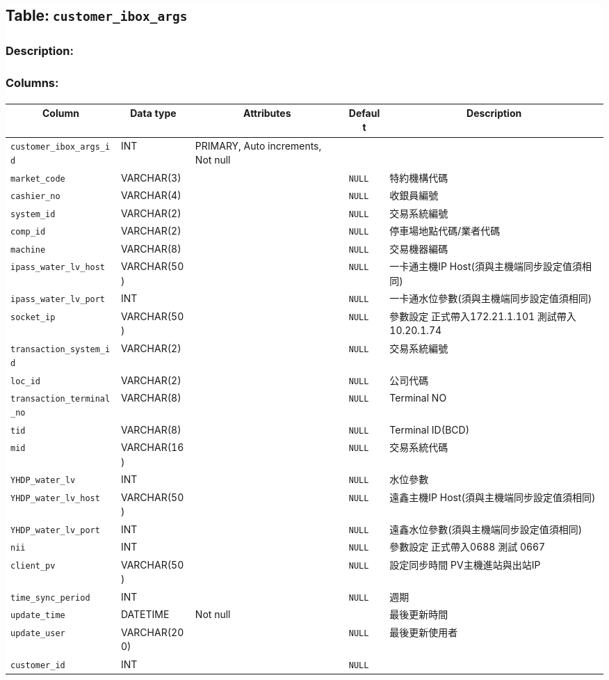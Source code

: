 
## Table: `customer_ibox_args`

### Description: 



### Columns: 

| Column | Data type | Attributes | Default | Description |
| --- | --- | --- | --- | ---  |
| `customer_ibox_args_id` | INT | PRIMARY, Auto increments, Not null |   |   |
| `market_code` | VARCHAR(3) |  | `NULL` | 特約機構代碼 |
| `cashier_no` | VARCHAR(4) |  | `NULL` | 收銀員編號 |
| `system_id` | VARCHAR(2) |  | `NULL` | 交易系統編號 |
| `comp_id` | VARCHAR(2) |  | `NULL` | 停車場地點代碼/業者代碼 |
| `machine` | VARCHAR(8) |  | `NULL` | 交易機器編碼 |
| `ipass_water_lv_host` | VARCHAR(50) |  | `NULL` | 一卡通主機IP Host(須與主機端同步設定值須相同) |
| `ipass_water_lv_port` | INT |  | `NULL` | 一卡通水位參數(須與主機端同步設定值須相同) |
| `socket_ip` | VARCHAR(50) |  | `NULL` | 參數設定 正式帶入172.21.1.101 測試帶入10.20.1.74 |
| `transaction_system_id` | VARCHAR(2) |  | `NULL` | 交易系統編號 |
| `loc_id` | VARCHAR(2) |  | `NULL` | 公司代碼 |
| `transaction_terminal_no` | VARCHAR(8) |  | `NULL` | Terminal NO |
| `tid` | VARCHAR(8) |  | `NULL` | Terminal ID(BCD) |
| `mid` | VARCHAR(16) |  | `NULL` | 交易系統代碼 |
| `YHDP_water_lv` | INT |  | `NULL` | 水位參數 |
| `YHDP_water_lv_host` | VARCHAR(50) |  | `NULL` | 遠鑫主機IP Host(須與主機端同步設定值須相同) |
| `YHDP_water_lv_port` | INT |  | `NULL` | 遠鑫水位參數(須與主機端同步設定值須相同) |
| `nii` | INT |  | `NULL` | 參數設定 正式帶入0688 測試 0667 |
| `client_pv` | VARCHAR(50) |  | `NULL` | 設定同步時間 PV主機進站與出站IP |
| `time_sync_period` | INT |  | `NULL` | 週期 |
| `update_time` | DATETIME | Not null |   | 最後更新時間 |
| `update_user` | VARCHAR(200) |  | `NULL` | 最後更新使用者 |
| `customer_id` | INT |  | `NULL` |   |

